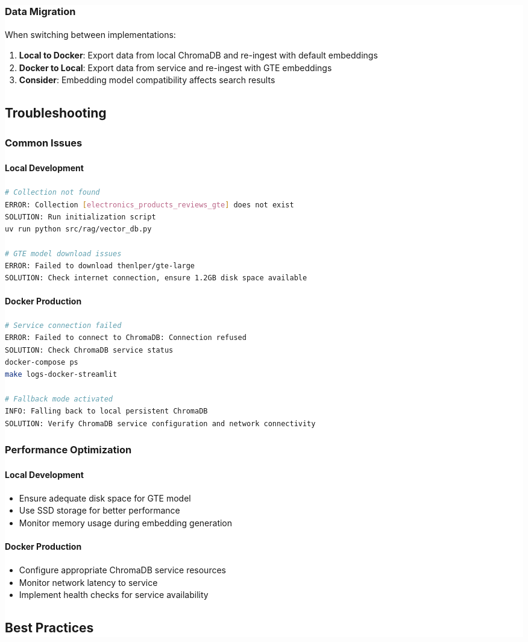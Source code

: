 ### Data Migration

When switching between implementations:

1. **Local to Docker**: Export data from local ChromaDB and re-ingest with default embeddings
2. **Docker to Local**: Export data from service and re-ingest with GTE embeddings
3. **Consider**: Embedding model compatibility affects search results

## Troubleshooting

### Common Issues

#### Local Development
```bash
# Collection not found
ERROR: Collection [electronics_products_reviews_gte] does not exist
SOLUTION: Run initialization script
uv run python src/rag/vector_db.py

# GTE model download issues
ERROR: Failed to download thenlper/gte-large
SOLUTION: Check internet connection, ensure 1.2GB disk space available
```

#### Docker Production
```bash
# Service connection failed
ERROR: Failed to connect to ChromaDB: Connection refused
SOLUTION: Check ChromaDB service status
docker-compose ps
make logs-docker-streamlit

# Fallback mode activated
INFO: Falling back to local persistent ChromaDB
SOLUTION: Verify ChromaDB service configuration and network connectivity
```

### Performance Optimization

#### Local Development
- Ensure adequate disk space for GTE model
- Use SSD storage for better performance
- Monitor memory usage during embedding generation

#### Docker Production
- Configure appropriate ChromaDB service resources
- Monitor network latency to service
- Implement health checks for service availability

## Best Practices
